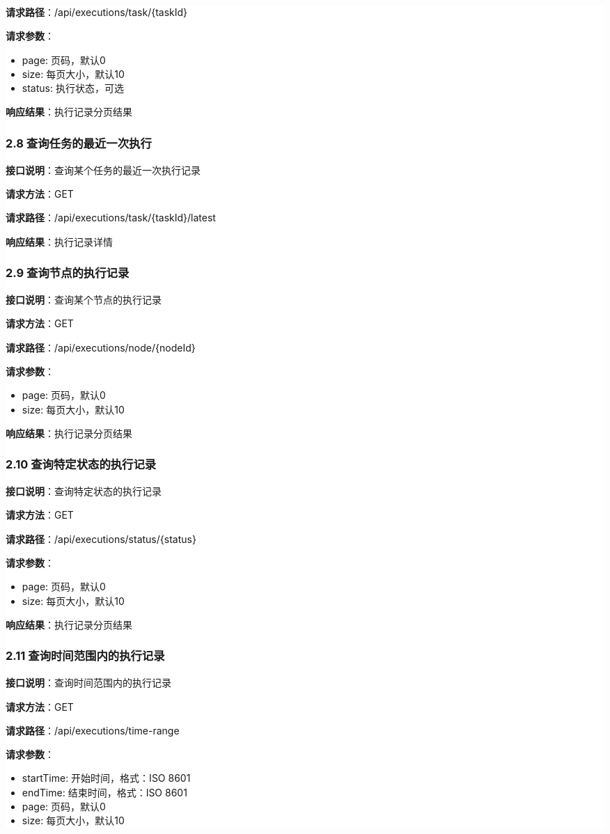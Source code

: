 **请求路径**：/api/executions/task/{taskId}

**请求参数**：

- page: 页码，默认0
- size: 每页大小，默认10
- status: 执行状态，可选

**响应结果**：执行记录分页结果

### 2.8 查询任务的最近一次执行

**接口说明**：查询某个任务的最近一次执行记录

**请求方法**：GET

**请求路径**：/api/executions/task/{taskId}/latest

**响应结果**：执行记录详情

### 2.9 查询节点的执行记录

**接口说明**：查询某个节点的执行记录

**请求方法**：GET

**请求路径**：/api/executions/node/{nodeId}

**请求参数**：

- page: 页码，默认0
- size: 每页大小，默认10

**响应结果**：执行记录分页结果

### 2.10 查询特定状态的执行记录

**接口说明**：查询特定状态的执行记录

**请求方法**：GET

**请求路径**：/api/executions/status/{status}

**请求参数**：

- page: 页码，默认0
- size: 每页大小，默认10

**响应结果**：执行记录分页结果

### 2.11 查询时间范围内的执行记录

**接口说明**：查询时间范围内的执行记录

**请求方法**：GET

**请求路径**：/api/executions/time-range

**请求参数**：

- startTime: 开始时间，格式：ISO 8601
- endTime: 结束时间，格式：ISO 8601
- page: 页码，默认0
- size: 每页大小，默认10
